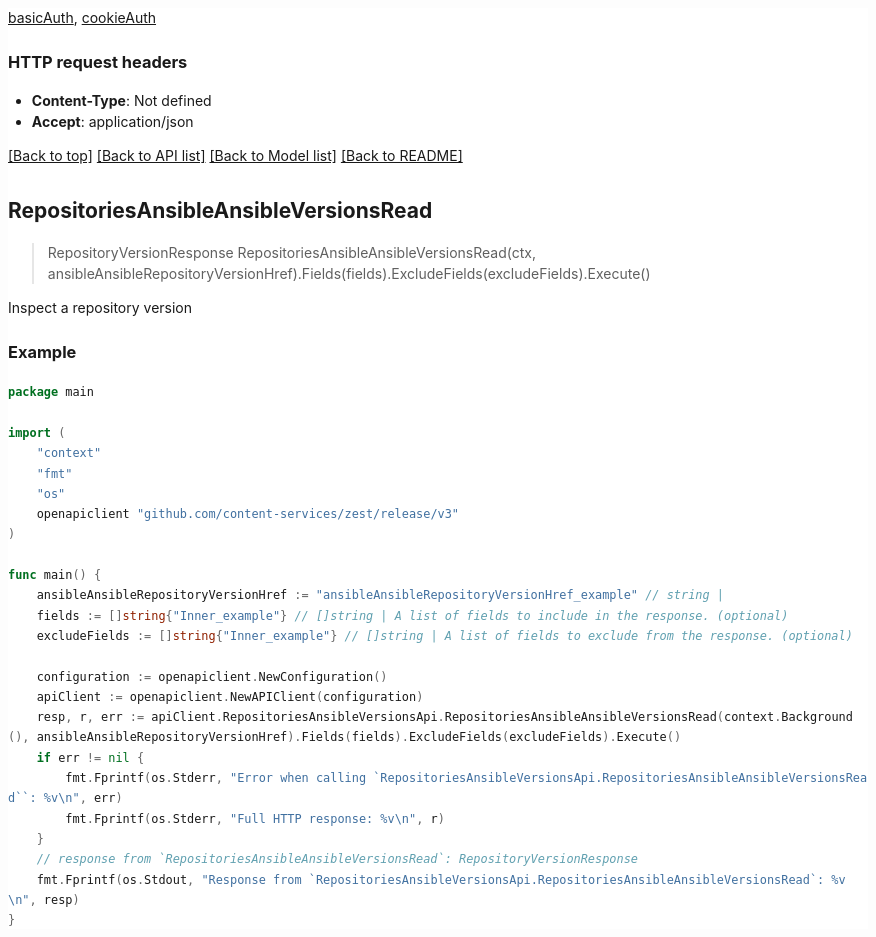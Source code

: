 [basicAuth](../README.md#basicAuth), [cookieAuth](../README.md#cookieAuth)

### HTTP request headers

- **Content-Type**: Not defined
- **Accept**: application/json

[[Back to top]](#) [[Back to API list]](../README.md#documentation-for-api-endpoints)
[[Back to Model list]](../README.md#documentation-for-models)
[[Back to README]](../README.md)


## RepositoriesAnsibleAnsibleVersionsRead

> RepositoryVersionResponse RepositoriesAnsibleAnsibleVersionsRead(ctx, ansibleAnsibleRepositoryVersionHref).Fields(fields).ExcludeFields(excludeFields).Execute()

Inspect a repository version



### Example

```go
package main

import (
    "context"
    "fmt"
    "os"
    openapiclient "github.com/content-services/zest/release/v3"
)

func main() {
    ansibleAnsibleRepositoryVersionHref := "ansibleAnsibleRepositoryVersionHref_example" // string | 
    fields := []string{"Inner_example"} // []string | A list of fields to include in the response. (optional)
    excludeFields := []string{"Inner_example"} // []string | A list of fields to exclude from the response. (optional)

    configuration := openapiclient.NewConfiguration()
    apiClient := openapiclient.NewAPIClient(configuration)
    resp, r, err := apiClient.RepositoriesAnsibleVersionsApi.RepositoriesAnsibleAnsibleVersionsRead(context.Background(), ansibleAnsibleRepositoryVersionHref).Fields(fields).ExcludeFields(excludeFields).Execute()
    if err != nil {
        fmt.Fprintf(os.Stderr, "Error when calling `RepositoriesAnsibleVersionsApi.RepositoriesAnsibleAnsibleVersionsRead``: %v\n", err)
        fmt.Fprintf(os.Stderr, "Full HTTP response: %v\n", r)
    }
    // response from `RepositoriesAnsibleAnsibleVersionsRead`: RepositoryVersionResponse
    fmt.Fprintf(os.Stdout, "Response from `RepositoriesAnsibleVersionsApi.RepositoriesAnsibleAnsibleVersionsRead`: %v\n", resp)
}
```
